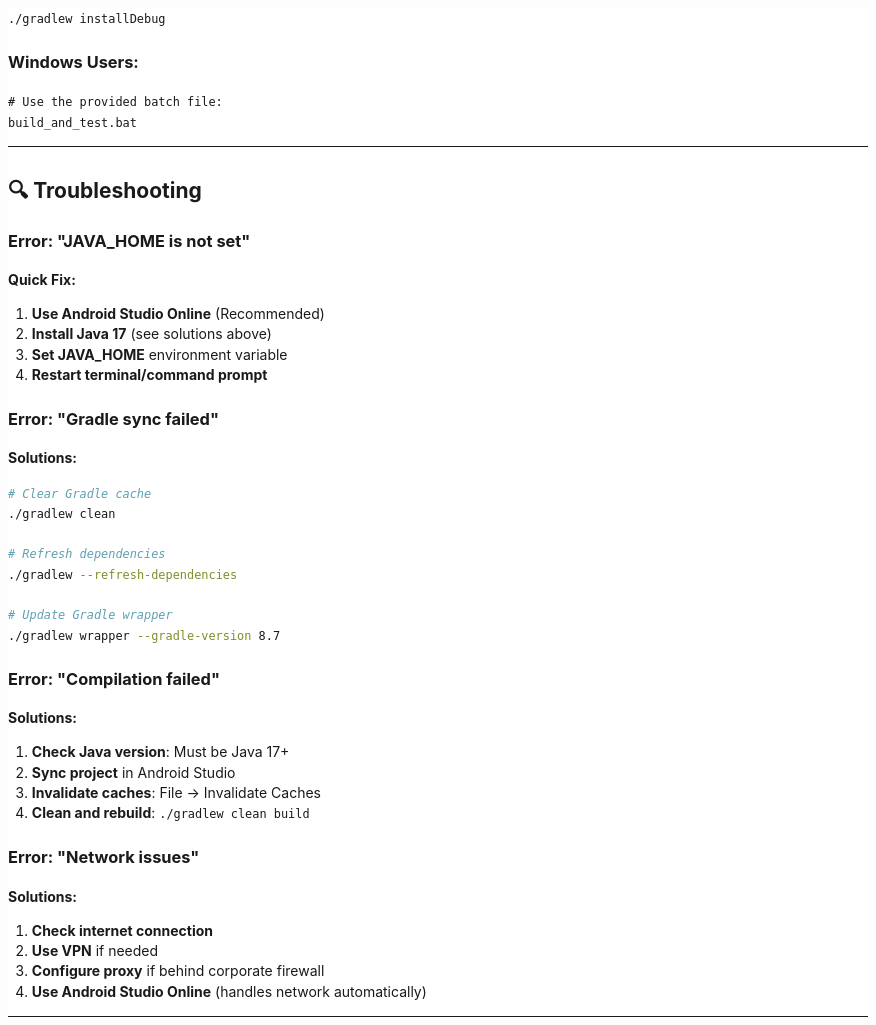 ```bash
./gradlew installDebug
```

### **Windows Users:**
```cmd
# Use the provided batch file:
build_and_test.bat
```

---

## **🔍 Troubleshooting**

### **Error: "JAVA_HOME is not set"**

**Quick Fix:**
1. **Use Android Studio Online** (Recommended)
2. **Install Java 17** (see solutions above)
3. **Set JAVA_HOME** environment variable
4. **Restart terminal/command prompt**

### **Error: "Gradle sync failed"**

**Solutions:**
```bash
# Clear Gradle cache
./gradlew clean

# Refresh dependencies
./gradlew --refresh-dependencies

# Update Gradle wrapper
./gradlew wrapper --gradle-version 8.7
```

### **Error: "Compilation failed"**

**Solutions:**
1. **Check Java version**: Must be Java 17+
2. **Sync project** in Android Studio
3. **Invalidate caches**: File → Invalidate Caches
4. **Clean and rebuild**: `./gradlew clean build`

### **Error: "Network issues"**

**Solutions:**
1. **Check internet connection**
2. **Use VPN** if needed
3. **Configure proxy** if behind corporate firewall
4. **Use Android Studio Online** (handles network automatically)

---
